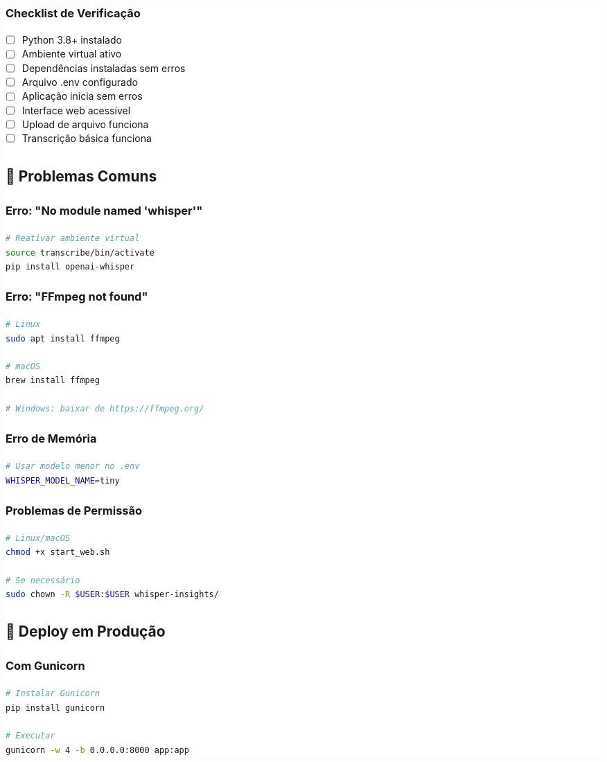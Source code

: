 ### Checklist de Verificação
- [ ] Python 3.8+ instalado
- [ ] Ambiente virtual ativo
- [ ] Dependências instaladas sem erros
- [ ] Arquivo .env configurado
- [ ] Aplicação inicia sem erros
- [ ] Interface web acessível
- [ ] Upload de arquivo funciona
- [ ] Transcrição básica funciona

## 🐛 Problemas Comuns

### Erro: "No module named 'whisper'"
```bash
# Reativar ambiente virtual
source transcribe/bin/activate
pip install openai-whisper
```

### Erro: "FFmpeg not found"
```bash
# Linux
sudo apt install ffmpeg

# macOS
brew install ffmpeg

# Windows: baixar de https://ffmpeg.org/
```

### Erro de Memória
```bash
# Usar modelo menor no .env
WHISPER_MODEL_NAME=tiny
```

### Problemas de Permissão
```bash
# Linux/macOS
chmod +x start_web.sh

# Se necessário
sudo chown -R $USER:$USER whisper-insights/
```

## 🚀 Deploy em Produção

### Com Gunicorn
```bash
# Instalar Gunicorn
pip install gunicorn

# Executar
gunicorn -w 4 -b 0.0.0.0:8000 app:app
```
